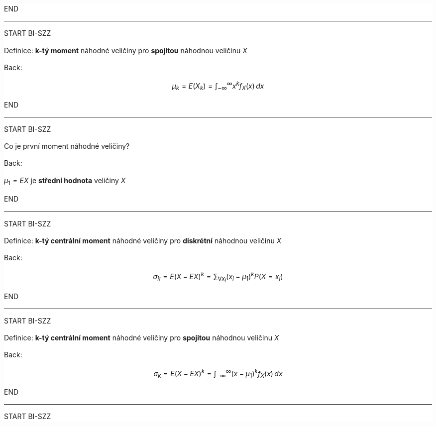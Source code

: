 END

---


START
BI-SZZ

Definice: **k-tý moment** náhodné veličiny pro **spojitou** náhodnou veličinu $X$

Back:

$$μ_k = E(X_k) = \int^\infty_{-\infty}x^kf_X(x)\,dx$$

END

---


START
BI-SZZ

Co je první moment náhodné veličiny?

Back:

$μ_1 = E X$ je **střední hodnota** veličiny $X$

END

---



START
BI-SZZ

Definice: **k-tý centrální moment** náhodné veličiny pro **diskrétní** náhodnou veličinu $X$

Back:

$$\sigma_k = E(X - EX)^k = \sum_{\forall x_i}{(x_i-\mu_1)^kP(X = x_i)}$$

END

---

START
BI-SZZ

Definice: **k-tý centrální moment** náhodné veličiny pro **spojitou** náhodnou veličinu $X$

Back:

$$\sigma_k = E(X - EX)^k = \int^\infty_{-\infty}(x-\mu_1)^kf_X(x)\,dx$$

END

---


START
BI-SZZ
